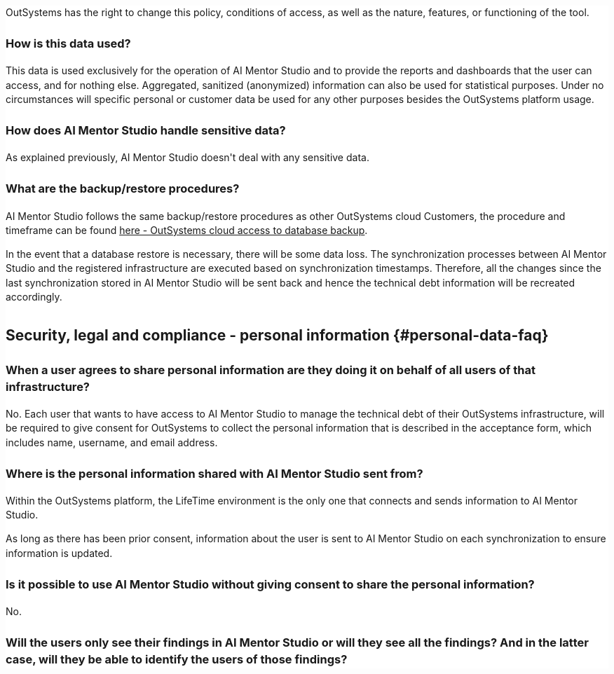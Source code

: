OutSystems has the right to change this policy, conditions of access, as well as the nature, features, or functioning of the tool.

### How is this data used?

This data is used exclusively for the operation of AI Mentor Studio and to provide the reports and dashboards that the user can access, and for nothing else. Aggregated, sanitized (anonymized) information can also be used for statistical purposes. Under no circumstances will specific personal or customer data be used for any other purposes besides the OutSystems platform usage.

### How does AI Mentor Studio handle sensitive data?

As explained previously, AI Mentor Studio doesn't deal with any sensitive data.

### What are the backup/restore procedures?

AI Mentor Studio follows the  same backup/restore procedures as other OutSystems cloud Customers, the procedure and timeframe can be found [here - OutSystems cloud access to database backup](https://success.outsystems.com/Support/Enterprise_Customers/Maintenance_and_Operations/Access_the_database_of_your_PaaS/Temporary_Access_to_Database_Backup).

In the event that a database restore is necessary, there will be some data loss. The synchronization processes between AI Mentor Studio and the registered infrastructure are executed based on synchronization timestamps. Therefore, all the changes since the last synchronization stored in AI Mentor Studio will be sent back and hence the technical debt information will be recreated accordingly.
 
## Security, legal and compliance - personal information {#personal-data-faq}

### When a user agrees to share personal information are they doing it on behalf of all users of that infrastructure?

No. Each user that wants to have access to AI Mentor Studio to manage the technical debt of their OutSystems infrastructure, will be required to give consent for OutSystems to collect the personal information that is described in the acceptance form, which includes name, username, and email address.

### Where is the personal information shared with AI Mentor Studio sent from?

Within the OutSystems platform, the LifeTime environment is the only one that connects and sends information to AI Mentor Studio.

As long as there has been prior consent, information about the user is sent to AI Mentor Studio on each synchronization to ensure information is updated.

### Is it possible to use AI Mentor Studio without giving consent to share the personal information?

No.

### Will the users only see their findings in AI Mentor Studio or will they see all the findings? And in the latter case, will they be able to identify the users of those findings?
